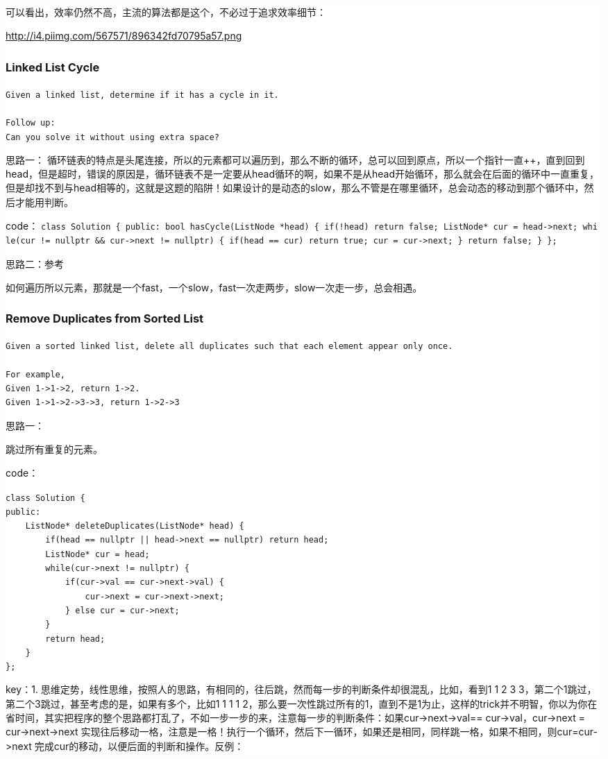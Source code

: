
可以看出，效率仍然不高，主流的算法都是这个，不必过于追求效率细节：

http://i4.piimg.com/567571/896342fd70795a57.png

### Linked List Cycle
    
    
    Given a linked list, determine if it has a cycle in it.
    
    Follow up:
    Can you solve it without using extra space?
    
    

思路一： 循环链表的特点是头尾连接，所以的元素都可以遍历到，那么不断的循环，总可以回到原点，所以一个指针一直++，直到回到head，但是超时，错误的原因是，循环链表不是一定要从head循环的啊，如果不是从head开始循环，那么就会在后面的循环中一直重复，但是却找不到与head相等的，这就是这题的陷阱！如果设计的是动态的slow，那么不管是在哪里循环，总会动态的移动到那个循环中，然后才能用判断。

code： `class Solution { public: bool hasCycle(ListNode *head) { if(!head) return false; ListNode* cur = head->next; while(cur != nullptr && cur->next != nullptr) { if(head == cur) return true; cur = cur->next; } return false; } };`

思路二：参考

如何遍历所以元素，那就是一个fast，一个slow，fast一次走两步，slow一次走一步，总会相遇。

### Remove Duplicates from Sorted List
    
    
    Given a sorted linked list, delete all duplicates such that each element appear only once.
    
    For example,
    Given 1->1->2, return 1->2.
    Given 1->1->2->3->3, return 1->2->3
    

思路一：

跳过所有重复的元素。

code：
    
    
    class Solution {
    public:
        ListNode* deleteDuplicates(ListNode* head) {
            if(head == nullptr || head->next == nullptr) return head;
            ListNode* cur = head;
            while(cur->next != nullptr) {
                if(cur->val == cur->next->val) {
                    cur->next = cur->next->next;
                } else cur = cur->next;
            }
            return head;
        }
    };
    

key：1. 思维定势，线性思维，按照人的思路，有相同的，往后跳，然而每一步的判断条件却很混乱，比如，看到1 1 2 3 3，第二个1跳过，第二个3跳过，甚至考虑的是，如果有多个，比如1 1 1 1 2，那么要一次性跳过所有的1，直到不是1为止，这样的trick并不明智，你以为你在省时间，其实把程序的整个思路都打乱了，不如一步一步的来，注意每一步的判断条件：如果cur->next->val== cur->val，cur->next = cur->next->next 实现往后移动一格，注意是一格！执行一个循环，然后下一循环，如果还是相同，同样跳一格，如果不相同，则cur=cur->next 完成cur的移动，以便后面的判断和操作。反例：
    